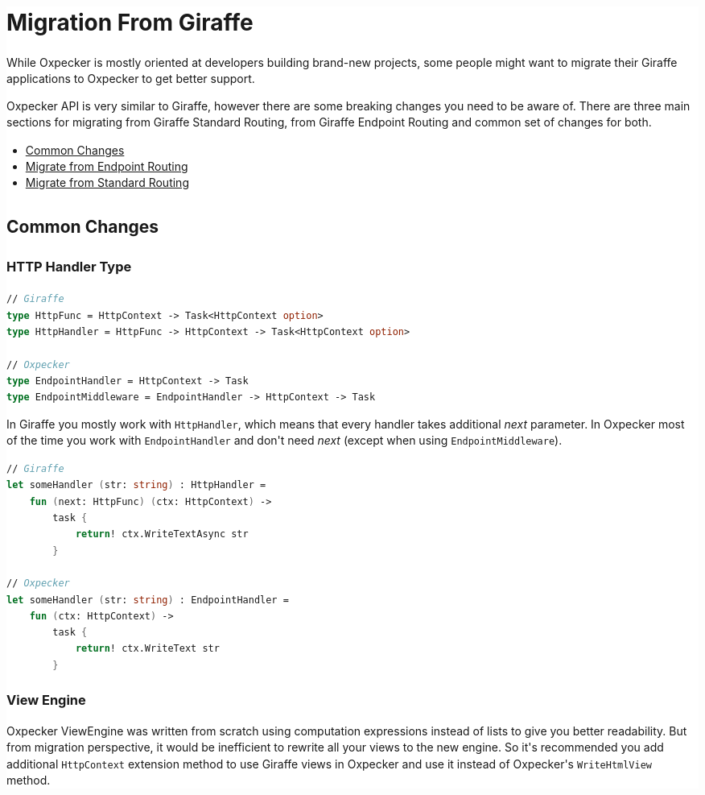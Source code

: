 # Migration From Giraffe

While Oxpecker is mostly oriented at developers building brand-new projects, some people might want to migrate their Giraffe applications to Oxpecker to get better support.

Oxpecker API is very similar to Giraffe, however there are some breaking changes you need to be aware of. There are three main sections for migrating from Giraffe Standard Routing, from Giraffe Endpoint Routing and common set of changes for both.

- [Common Changes](#common-changes)
- [Migrate from Endpoint Routing](#migrate-from-endpoint-routing)
- [Migrate from Standard Routing](#migrate-from-standard-routing)

## Common Changes

### HTTP Handler Type

```fsharp
// Giraffe
type HttpFunc = HttpContext -> Task<HttpContext option>
type HttpHandler = HttpFunc -> HttpContext -> Task<HttpContext option>

// Oxpecker
type EndpointHandler = HttpContext -> Task
type EndpointMiddleware = EndpointHandler -> HttpContext -> Task
```
In Giraffe you mostly work with `HttpHandler`, which means that every handler takes additional _next_ parameter. In Oxpecker most of the time you work with `EndpointHandler` and don't need _next_ (except when using `EndpointMiddleware`).

```fsharp
// Giraffe
let someHandler (str: string) : HttpHandler =
    fun (next: HttpFunc) (ctx: HttpContext) ->
        task {
            return! ctx.WriteTextAsync str
        }

// Oxpecker
let someHandler (str: string) : EndpointHandler =
    fun (ctx: HttpContext) ->
        task {
            return! ctx.WriteText str
        }
```

### View Engine

Oxpecker ViewEngine was written from scratch using computation expressions instead of lists to give you better readability. But from migration perspective, it would be inefficient to rewrite all your views to the new engine. So it's recommended you add additional `HttpContext` extension method to use Giraffe views in Oxpecker and use it instead of Oxpecker's `WriteHtmlView` method.
